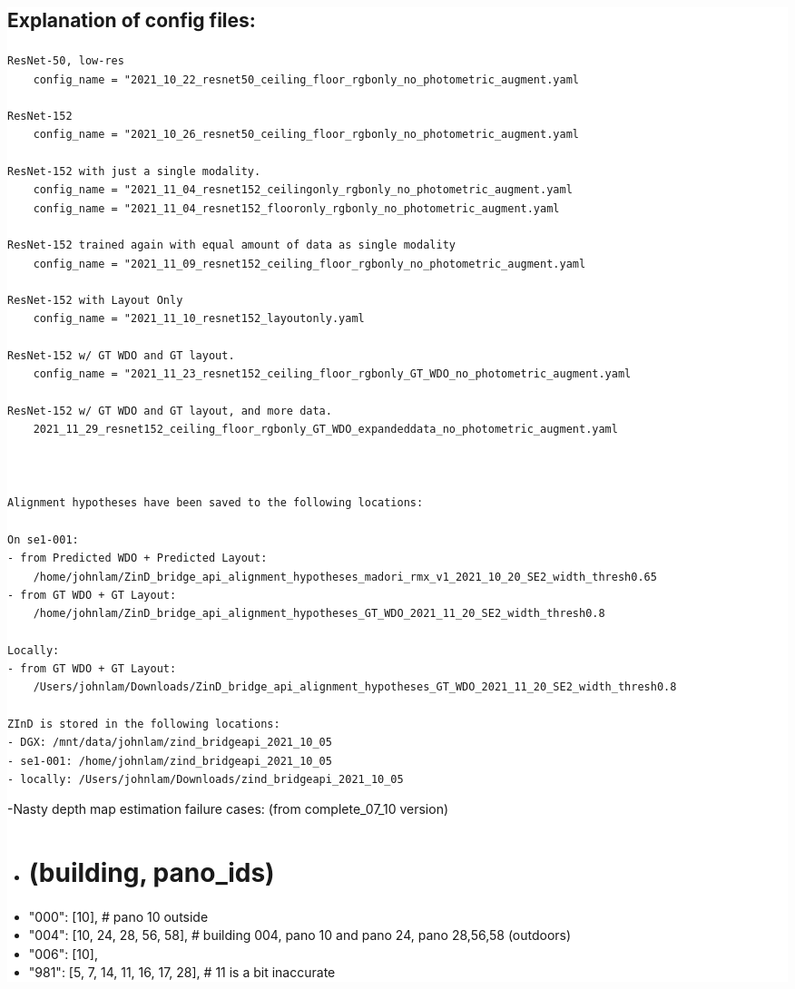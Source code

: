 
## Explanation of config files:

    ResNet-50, low-res
        config_name = "2021_10_22_resnet50_ceiling_floor_rgbonly_no_photometric_augment.yaml

    ResNet-152
        config_name = "2021_10_26_resnet50_ceiling_floor_rgbonly_no_photometric_augment.yaml

    ResNet-152 with just a single modality.
        config_name = "2021_11_04_resnet152_ceilingonly_rgbonly_no_photometric_augment.yaml
        config_name = "2021_11_04_resnet152_flooronly_rgbonly_no_photometric_augment.yaml

    ResNet-152 trained again with equal amount of data as single modality
        config_name = "2021_11_09_resnet152_ceiling_floor_rgbonly_no_photometric_augment.yaml

    ResNet-152 with Layout Only
        config_name = "2021_11_10_resnet152_layoutonly.yaml

    ResNet-152 w/ GT WDO and GT layout.
        config_name = "2021_11_23_resnet152_ceiling_floor_rgbonly_GT_WDO_no_photometric_augment.yaml

    ResNet-152 w/ GT WDO and GT layout, and more data.
        2021_11_29_resnet152_ceiling_floor_rgbonly_GT_WDO_expandeddata_no_photometric_augment.yaml



    Alignment hypotheses have been saved to the following locations:

    On se1-001:
    - from Predicted WDO + Predicted Layout:
        /home/johnlam/ZinD_bridge_api_alignment_hypotheses_madori_rmx_v1_2021_10_20_SE2_width_thresh0.65
    - from GT WDO + GT Layout:
        /home/johnlam/ZinD_bridge_api_alignment_hypotheses_GT_WDO_2021_11_20_SE2_width_thresh0.8

    Locally:
    - from GT WDO + GT Layout:
        /Users/johnlam/Downloads/ZinD_bridge_api_alignment_hypotheses_GT_WDO_2021_11_20_SE2_width_thresh0.8

    ZInD is stored in the following locations:
    - DGX: /mnt/data/johnlam/zind_bridgeapi_2021_10_05
    - se1-001: /home/johnlam/zind_bridgeapi_2021_10_05
    - locally: /Users/johnlam/Downloads/zind_bridgeapi_2021_10_05



-Nasty depth map estimation failure cases: (from complete_07_10 version)
-    # (building, pano_ids)
-    "000": [10],  # pano 10 outside
-    "004": [10, 24, 28, 56, 58],  # building 004, pano 10 and pano 24, pano 28,56,58 (outdoors)
-    "006": [10],
-    "981": [5, 7, 14, 11, 16, 17, 28],  # 11 is a bit inaccurate

